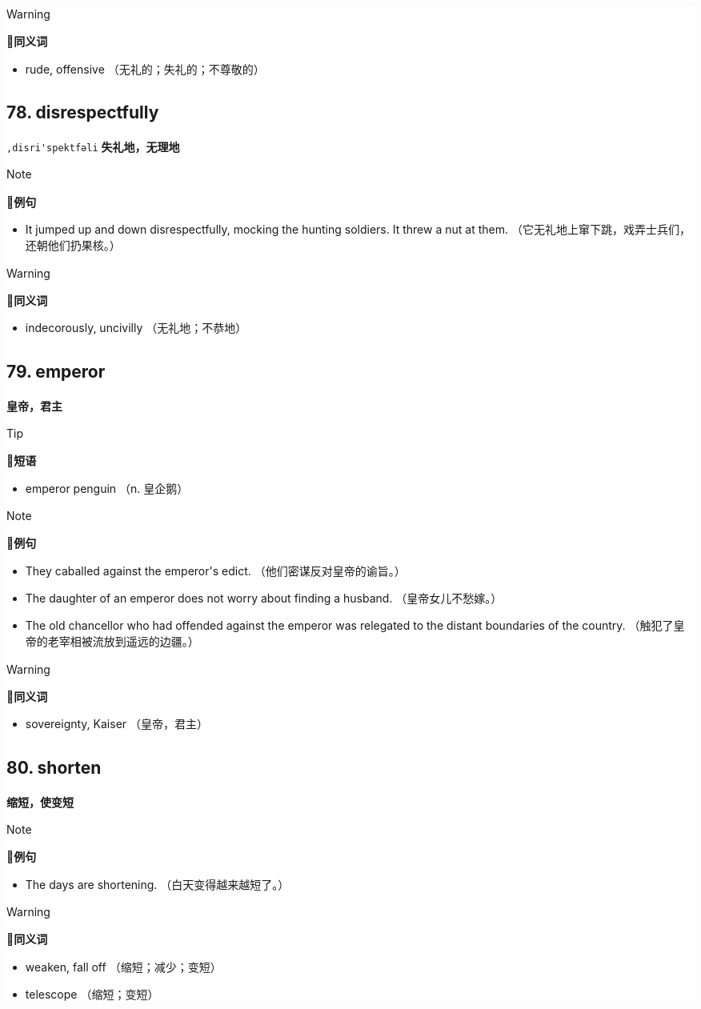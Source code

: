 > [!WARNING]
> **🤔同义词**
> - rude, offensive （无礼的；失礼的；不尊敬的）
>

## 78. disrespectfully

`,disri'spektfəli`  **失礼地，无理地**

> [!NOTE]
> **🎤例句**
> - It jumped up and down disrespectfully, mocking the hunting soldiers. It threw a nut at them. （它无礼地上窜下跳，戏弄士兵们，还朝他们扔果核。）
>

> [!WARNING]
> **🤔同义词**
> - indecorously, uncivilly （无礼地；不恭地）
>

## 79. emperor

**皇帝，君主**

> [!TIP]
> **🤩短语**
> - emperor penguin （n. 皇企鹅）
>

> [!NOTE]
> **🎤例句**
> - They caballed against the emperor's edict. （他们密谋反对皇帝的谕旨。）
>
> - The daughter of an emperor does not worry about finding a husband. （皇帝女儿不愁嫁。）
>
> - The old chancellor who had offended against the emperor was relegated to the distant boundaries of the country. （触犯了皇帝的老宰相被流放到遥远的边疆。）
>

> [!WARNING]
> **🤔同义词**
> - sovereignty, Kaiser （皇帝，君主）
>

## 80. shorten

**缩短，使变短**

> [!NOTE]
> **🎤例句**
> - The days are shortening. （白天变得越来越短了。）
>

> [!WARNING]
> **🤔同义词**
> - weaken, fall off （缩短；减少；变短）
>
> - telescope （缩短；变短）
>
